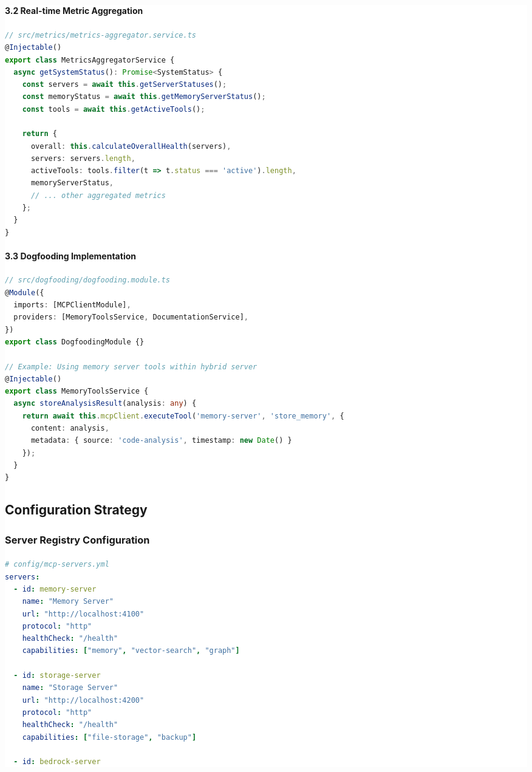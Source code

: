#### 3.2 Real-time Metric Aggregation
```typescript
// src/metrics/metrics-aggregator.service.ts
@Injectable()
export class MetricsAggregatorService {
  async getSystemStatus(): Promise<SystemStatus> {
    const servers = await this.getServerStatuses();
    const memoryStatus = await this.getMemoryServerStatus();
    const tools = await this.getActiveTools();
    
    return {
      overall: this.calculateOverallHealth(servers),
      servers: servers.length,
      activeTools: tools.filter(t => t.status === 'active').length,
      memoryServerStatus,
      // ... other aggregated metrics
    };
  }
}
```

#### 3.3 Dogfooding Implementation
```typescript
// src/dogfooding/dogfooding.module.ts
@Module({
  imports: [MCPClientModule],
  providers: [MemoryToolsService, DocumentationService],
})
export class DogfoodingModule {}

// Example: Using memory server tools within hybrid server
@Injectable()
export class MemoryToolsService {
  async storeAnalysisResult(analysis: any) {
    return await this.mcpClient.executeTool('memory-server', 'store_memory', {
      content: analysis,
      metadata: { source: 'code-analysis', timestamp: new Date() }
    });
  }
}
```

## Configuration Strategy

### Server Registry Configuration
```yaml
# config/mcp-servers.yml
servers:
  - id: memory-server
    name: "Memory Server"
    url: "http://localhost:4100"
    protocol: "http"
    healthCheck: "/health"
    capabilities: ["memory", "vector-search", "graph"]
    
  - id: storage-server  
    name: "Storage Server"
    url: "http://localhost:4200"
    protocol: "http"
    healthCheck: "/health"
    capabilities: ["file-storage", "backup"]
    
  - id: bedrock-server
```